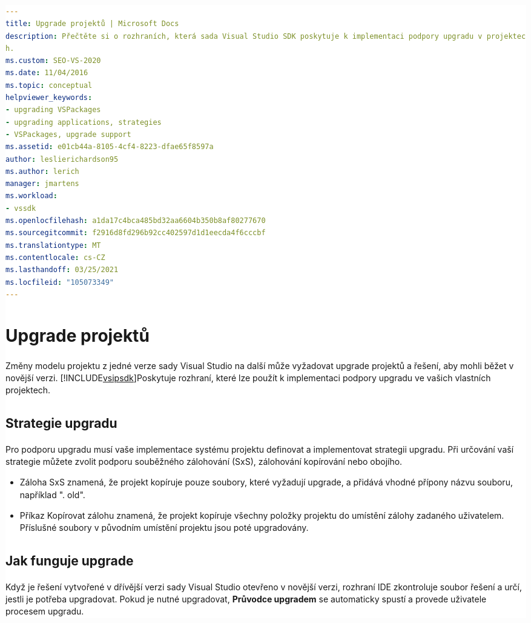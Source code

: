 ```yaml
---
title: Upgrade projektů | Microsoft Docs
description: Přečtěte si o rozhraních, která sada Visual Studio SDK poskytuje k implementaci podpory upgradu v projektech.
ms.custom: SEO-VS-2020
ms.date: 11/04/2016
ms.topic: conceptual
helpviewer_keywords:
- upgrading VSPackages
- upgrading applications, strategies
- VSPackages, upgrade support
ms.assetid: e01cb44a-8105-4cf4-8223-dfae65f8597a
author: leslierichardson95
ms.author: lerich
manager: jmartens
ms.workload:
- vssdk
ms.openlocfilehash: a1da17c4bca485bd32aa6604b350b8af80277670
ms.sourcegitcommit: f2916d8fd296b92cc402597d1d1eecda4f6cccbf
ms.translationtype: MT
ms.contentlocale: cs-CZ
ms.lasthandoff: 03/25/2021
ms.locfileid: "105073349"
---
```

# <a name="upgrading-projects"></a>Upgrade projektů

Změny modelu projektu z jedné verze sady Visual Studio na další může vyžadovat upgrade projektů a řešení, aby mohli běžet v novější verzi. [!INCLUDE[vsipsdk](../../extensibility/includes/vsipsdk_md.md)]Poskytuje rozhraní, které lze použít k implementaci podpory upgradu ve vašich vlastních projektech.

## <a name="upgrade-strategies"></a>Strategie upgradu

Pro podporu upgradu musí vaše implementace systému projektu definovat a implementovat strategii upgradu. Při určování vaší strategie můžete zvolit podporu souběžného zálohování (SxS), zálohování kopírování nebo obojího.

- Záloha SxS znamená, že projekt kopíruje pouze soubory, které vyžadují upgrade, a přidává vhodné přípony názvu souboru, například ". old".

- Příkaz Kopírovat zálohu znamená, že projekt kopíruje všechny položky projektu do umístění zálohy zadaného uživatelem. Příslušné soubory v původním umístění projektu jsou poté upgradovány.

## <a name="how-upgrade-works"></a>Jak funguje upgrade

Když je řešení vytvořené v dřívější verzi sady Visual Studio otevřeno v novější verzi, rozhraní IDE zkontroluje soubor řešení a určí, jestli je potřeba upgradovat. Pokud je nutné upgradovat, **Průvodce upgradem** se automaticky spustí a provede uživatele procesem upgradu.
